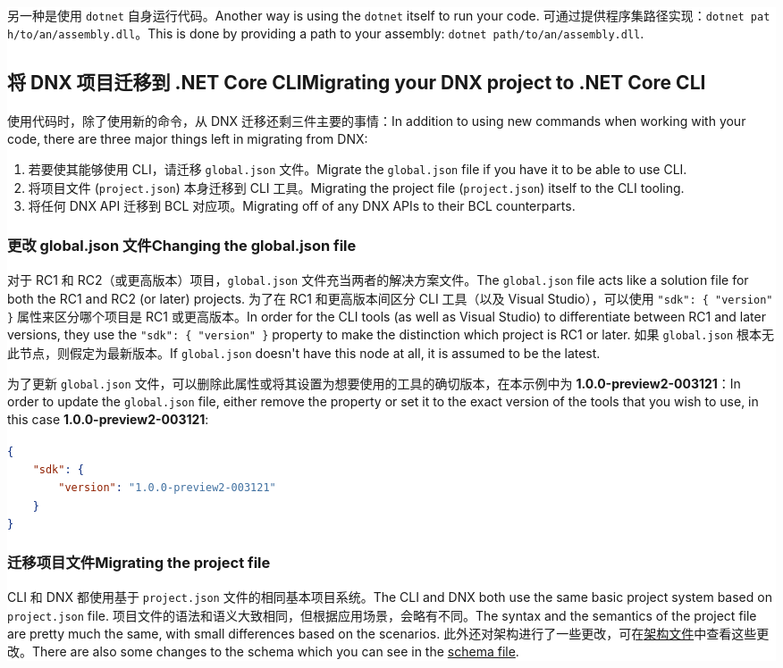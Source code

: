 <span data-ttu-id="cf3f8-184">另一种是使用 `dotnet` 自身运行代码。</span><span class="sxs-lookup"><span data-stu-id="cf3f8-184">Another way is using the `dotnet` itself to run your code.</span></span> <span data-ttu-id="cf3f8-185">可通过提供程序集路径实现：`dotnet path/to/an/assembly.dll`。</span><span class="sxs-lookup"><span data-stu-id="cf3f8-185">This is done by providing a path to your assembly: `dotnet path/to/an/assembly.dll`.</span></span> 

## <a name="migrating-your-dnx-project-to-net-core-cli"></a><span data-ttu-id="cf3f8-186">将 DNX 项目迁移到 .NET Core CLI</span><span class="sxs-lookup"><span data-stu-id="cf3f8-186">Migrating your DNX project to .NET Core CLI</span></span>
<span data-ttu-id="cf3f8-187">使用代码时，除了使用新的命令，从 DNX 迁移还剩三件主要的事情：</span><span class="sxs-lookup"><span data-stu-id="cf3f8-187">In addition to using new commands when working with your code, there are three major things left in migrating from DNX:</span></span>

1. <span data-ttu-id="cf3f8-188">若要使其能够使用 CLI，请迁移 `global.json` 文件。</span><span class="sxs-lookup"><span data-stu-id="cf3f8-188">Migrate the `global.json` file if you have it to be able to use CLI.</span></span>
2. <span data-ttu-id="cf3f8-189">将项目文件 (`project.json`) 本身迁移到 CLI 工具。</span><span class="sxs-lookup"><span data-stu-id="cf3f8-189">Migrating the project file (`project.json`) itself to the CLI tooling.</span></span>
3. <span data-ttu-id="cf3f8-190">将任何 DNX API 迁移到 BCL 对应项。</span><span class="sxs-lookup"><span data-stu-id="cf3f8-190">Migrating off of any DNX APIs to their BCL counterparts.</span></span> 

### <a name="changing-the-globaljson-file"></a><span data-ttu-id="cf3f8-191">更改 global.json 文件</span><span class="sxs-lookup"><span data-stu-id="cf3f8-191">Changing the global.json file</span></span>
<span data-ttu-id="cf3f8-192">对于 RC1 和 RC2（或更高版本）项目，`global.json` 文件充当两者的解决方案文件。</span><span class="sxs-lookup"><span data-stu-id="cf3f8-192">The `global.json` file acts like a solution file for both the RC1 and RC2 (or later) projects.</span></span> <span data-ttu-id="cf3f8-193">为了在 RC1 和更高版本间区分 CLI 工具（以及 Visual Studio），可以使用 `"sdk": { "version" }` 属性来区分哪个项目是 RC1 或更高版本。</span><span class="sxs-lookup"><span data-stu-id="cf3f8-193">In order for the CLI tools (as well as Visual Studio) to differentiate between RC1 and later versions, they use the `"sdk": { "version" }` property to make the distinction which project is RC1 or later.</span></span> <span data-ttu-id="cf3f8-194">如果 `global.json` 根本无此节点，则假定为最新版本。</span><span class="sxs-lookup"><span data-stu-id="cf3f8-194">If `global.json` doesn't have this node at all, it is assumed to be the latest.</span></span> 

<span data-ttu-id="cf3f8-195">为了更新 `global.json` 文件，可以删除此属性或将其设置为想要使用的工具的确切版本，在本示例中为 **1.0.0-preview2-003121**：</span><span class="sxs-lookup"><span data-stu-id="cf3f8-195">In order to update the `global.json` file, either remove the property or set it to the exact version of the tools that you wish to use, in this case **1.0.0-preview2-003121**:</span></span>

```json
{
    "sdk": {
        "version": "1.0.0-preview2-003121"
    }
}
```

### <a name="migrating-the-project-file"></a><span data-ttu-id="cf3f8-196">迁移项目文件</span><span class="sxs-lookup"><span data-stu-id="cf3f8-196">Migrating the project file</span></span>
<span data-ttu-id="cf3f8-197">CLI 和 DNX 都使用基于 `project.json` 文件的相同基本项目系统。</span><span class="sxs-lookup"><span data-stu-id="cf3f8-197">The CLI and DNX both use the same basic project system based on `project.json` file.</span></span> <span data-ttu-id="cf3f8-198">项目文件的语法和语义大致相同，但根据应用场景，会略有不同。</span><span class="sxs-lookup"><span data-stu-id="cf3f8-198">The syntax and the semantics of the project file are pretty much the same, with small differences based on the scenarios.</span></span> <span data-ttu-id="cf3f8-199">此外还对架构进行了一些更改，可在[架构文件](http://json.schemastore.org/project)中查看这些更改。</span><span class="sxs-lookup"><span data-stu-id="cf3f8-199">There are also some changes to the schema which you can see in the [schema file](http://json.schemastore.org/project).</span></span>
